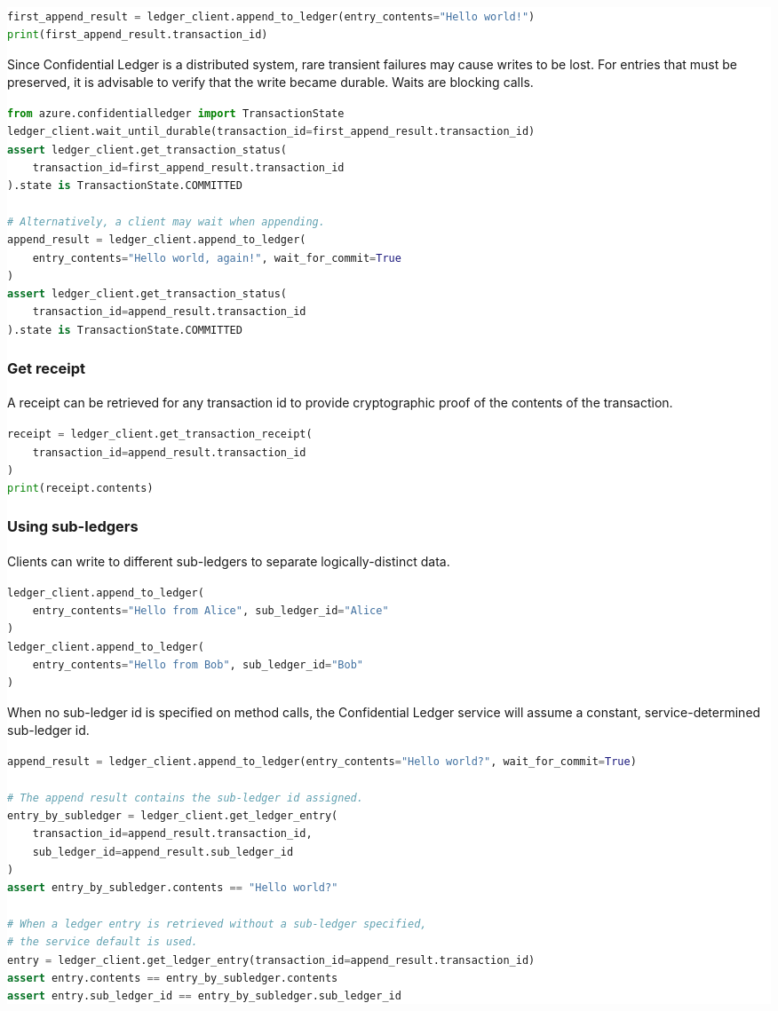 ```python
first_append_result = ledger_client.append_to_ledger(entry_contents="Hello world!")
print(first_append_result.transaction_id)
```

Since Confidential Ledger is a distributed system, rare transient failures may cause writes to be lost. For entries that must be preserved, it is advisable to verify that the write became durable. Waits are blocking calls.
```python
from azure.confidentialledger import TransactionState
ledger_client.wait_until_durable(transaction_id=first_append_result.transaction_id)
assert ledger_client.get_transaction_status(
    transaction_id=first_append_result.transaction_id
).state is TransactionState.COMMITTED

# Alternatively, a client may wait when appending.
append_result = ledger_client.append_to_ledger(
    entry_contents="Hello world, again!", wait_for_commit=True
)
assert ledger_client.get_transaction_status(
    transaction_id=append_result.transaction_id
).state is TransactionState.COMMITTED
```

### Get receipt
A receipt can be retrieved for any transaction id to provide cryptographic proof of the contents of the transaction.
```python
receipt = ledger_client.get_transaction_receipt(
    transaction_id=append_result.transaction_id
)
print(receipt.contents)
```

### Using sub-ledgers
Clients can write to different sub-ledgers to separate logically-distinct data.
```python
ledger_client.append_to_ledger(
    entry_contents="Hello from Alice", sub_ledger_id="Alice"
)
ledger_client.append_to_ledger(
    entry_contents="Hello from Bob", sub_ledger_id="Bob"
)
```

When no sub-ledger id is specified on method calls, the Confidential Ledger service will assume a constant, service-determined sub-ledger id.
```python
append_result = ledger_client.append_to_ledger(entry_contents="Hello world?", wait_for_commit=True)

# The append result contains the sub-ledger id assigned.
entry_by_subledger = ledger_client.get_ledger_entry(
    transaction_id=append_result.transaction_id,
    sub_ledger_id=append_result.sub_ledger_id
)
assert entry_by_subledger.contents == "Hello world?"

# When a ledger entry is retrieved without a sub-ledger specified,
# the service default is used.
entry = ledger_client.get_ledger_entry(transaction_id=append_result.transaction_id)
assert entry.contents == entry_by_subledger.contents
assert entry.sub_ledger_id == entry_by_subledger.sub_ledger_id
```

